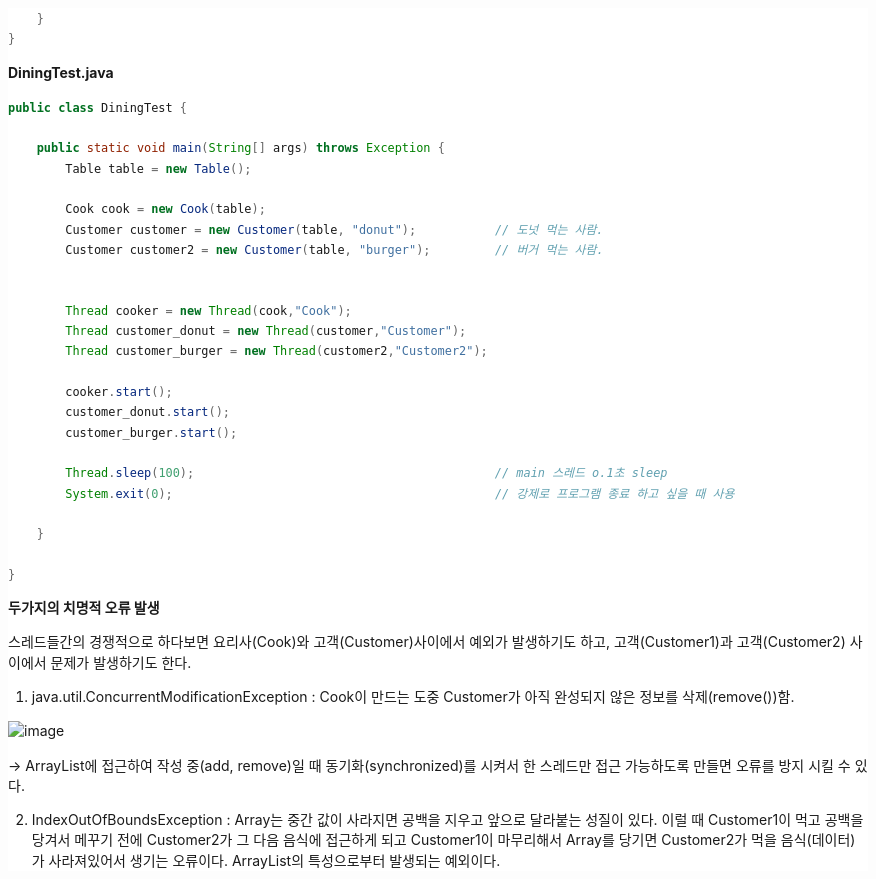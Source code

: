 ```java
	}
}
```

**DiningTest.java**    
```java
public class DiningTest {

	public static void main(String[] args) throws Exception {
		Table table = new Table();
		
		Cook cook = new Cook(table);
		Customer customer = new Customer(table, "donut");			// 도넛 먹는 사람.
		Customer customer2 = new Customer(table, "burger");			// 버거 먹는 사람.
		
		
		Thread cooker = new Thread(cook,"Cook");				
		Thread customer_donut = new Thread(customer,"Customer");
		Thread customer_burger = new Thread(customer2,"Customer2");

		cooker.start();
		customer_donut.start();
		customer_burger.start();
		
		Thread.sleep(100);											// main 스레드 o.1초 sleep
		System.exit(0);												// 강제로 프로그램 종료 하고 싶을 때 사용
		
	}

}
```









**두가지의 치명적 오류 발생**   
   
 스레드들간의 경쟁적으로 하다보면 요리사(Cook)와 고객(Customer)사이에서 예외가 발생하기도 하고, 고객(Customer1)과 고객(Customer2) 사이에서 문제가 발생하기도 한다.
   
1. java.util.ConcurrentModificationException : 
 Cook이 만드는 도중 Customer가 아직 완성되지 않은 정보를 삭제(remove())함.   
    
![image](https://user-images.githubusercontent.com/84966961/123196894-a96ca100-d4e5-11eb-961d-12d08d9e112e.png)    
   
 -> ArrayList에 접근하여 작성 중(add, remove)일 때 동기화(synchronized)를 시켜서 한 스레드만 접근 가능하도록 만들면 오류를 방지 시킬 수 있다.

2. IndexOutOfBoundsException : 
 Array는 중간 값이 사라지면 공백을 지우고 앞으로 달라붙는 성질이 있다. 이럴 때 Customer1이 먹고 공백을 당겨서 메꾸기 전에 Customer2가 그 다음 음식에 접근하게 되고 Customer1이 마무리해서 Array를 당기면 Customer2가 먹을 음식(데이터)가 사라져있어서 생기는 오류이다. ArrayList의 특성으로부터 발생되는 예외이다.   
   